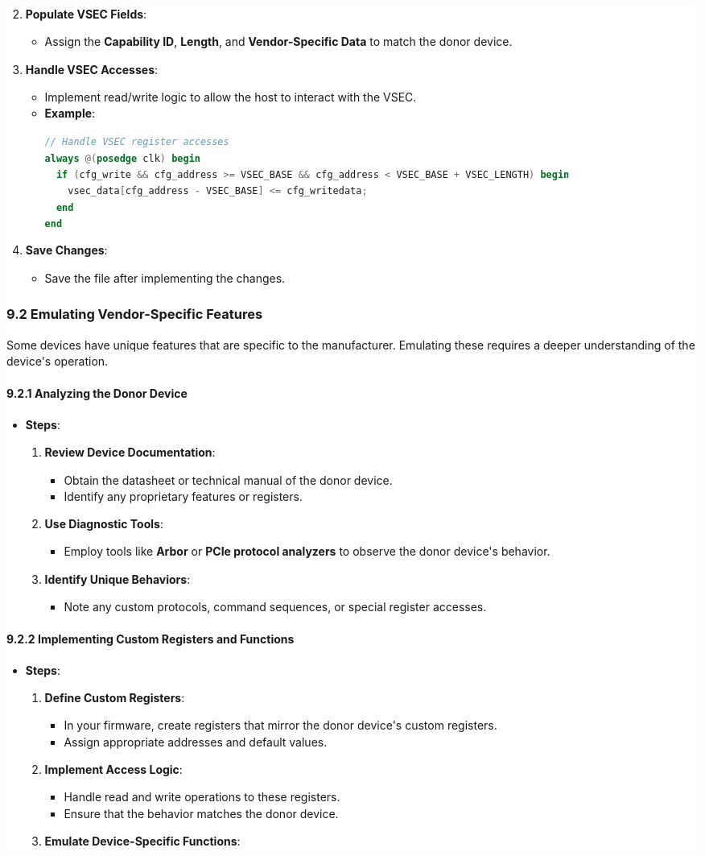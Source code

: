   2. **Populate VSEC Fields**:

     - Assign the **Capability ID**, **Length**, and **Vendor-Specific Data** to match the donor device.

  3. **Handle VSEC Accesses**:

     - Implement read/write logic to allow the host to interact with the VSEC.
     - **Example**:
       ```verilog
       // Handle VSEC register accesses
       always @(posedge clk) begin
         if (cfg_write && cfg_address >= VSEC_BASE && cfg_address < VSEC_BASE + VSEC_LENGTH) begin
           vsec_data[cfg_address - VSEC_BASE] <= cfg_writedata;
         end
       end
       ```

  4. **Save Changes**:

     - Save the file after implementing the changes.

### **9.2 Emulating Vendor-Specific Features**

Some devices have unique features that are specific to the manufacturer. Emulating these requires a deeper understanding of the device's operation.

#### **9.2.1 Analyzing the Donor Device**

- **Steps**:

  1. **Review Device Documentation**:

     - Obtain the datasheet or technical manual of the donor device.
     - Identify any proprietary features or registers.

  2. **Use Diagnostic Tools**:

     - Employ tools like **Arbor** or **PCIe protocol analyzers** to observe the donor device's behavior.

  3. **Identify Unique Behaviors**:

     - Note any custom protocols, command sequences, or special register accesses.

#### **9.2.2 Implementing Custom Registers and Functions**

- **Steps**:

  1. **Define Custom Registers**:

     - In your firmware, create registers that mirror the donor device's custom registers.
     - Assign appropriate addresses and default values.

  2. **Implement Access Logic**:

     - Handle read and write operations to these registers.
     - Ensure that the behavior matches the donor device.

  3. **Emulate Device-Specific Functions**:
